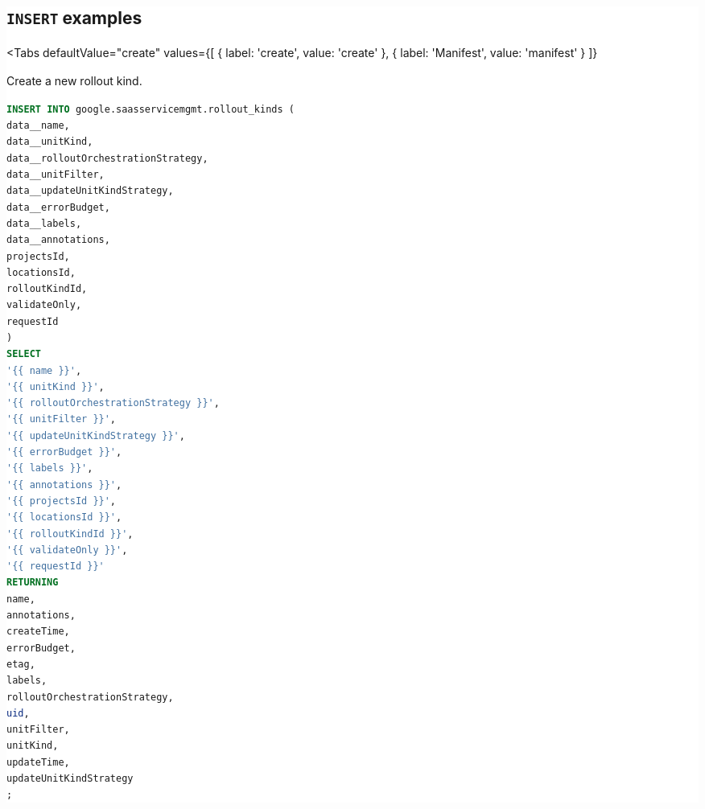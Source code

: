 
## `INSERT` examples

<Tabs
    defaultValue="create"
    values={[
        { label: 'create', value: 'create' },
        { label: 'Manifest', value: 'manifest' }
    ]}
>
<TabItem value="create">

Create a new rollout kind.

```sql
INSERT INTO google.saasservicemgmt.rollout_kinds (
data__name,
data__unitKind,
data__rolloutOrchestrationStrategy,
data__unitFilter,
data__updateUnitKindStrategy,
data__errorBudget,
data__labels,
data__annotations,
projectsId,
locationsId,
rolloutKindId,
validateOnly,
requestId
)
SELECT 
'{{ name }}',
'{{ unitKind }}',
'{{ rolloutOrchestrationStrategy }}',
'{{ unitFilter }}',
'{{ updateUnitKindStrategy }}',
'{{ errorBudget }}',
'{{ labels }}',
'{{ annotations }}',
'{{ projectsId }}',
'{{ locationsId }}',
'{{ rolloutKindId }}',
'{{ validateOnly }}',
'{{ requestId }}'
RETURNING
name,
annotations,
createTime,
errorBudget,
etag,
labels,
rolloutOrchestrationStrategy,
uid,
unitFilter,
unitKind,
updateTime,
updateUnitKindStrategy
;
```
</TabItem>
<TabItem value="manifest">
